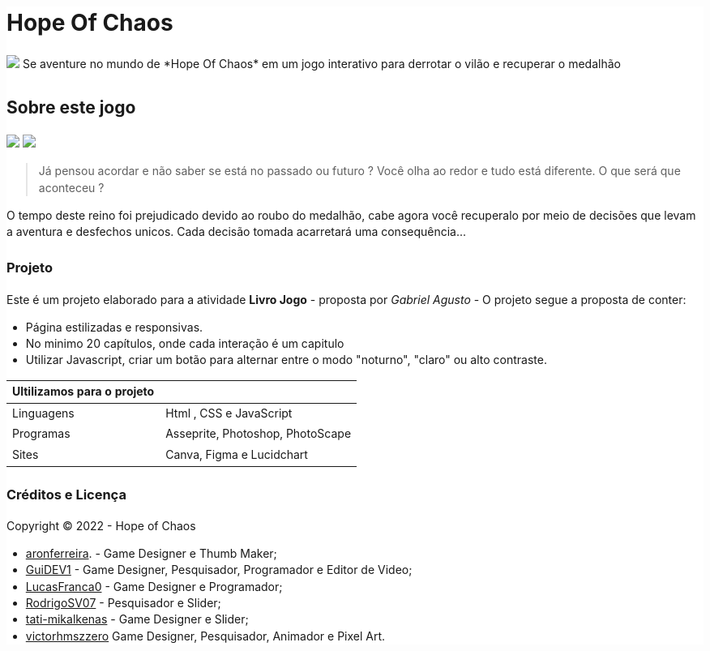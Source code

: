 # Hope Of Chaos
<img src="https://cdn.discordapp.com/attachments/773372240686350356/1028896695804776508/Banner_-_GitHub.png" width = "100%">
Se aventure no mundo de *Hope Of Chaos* em um jogo interativo para derrotar o vilão e recuperar o medalhão


## Sobre este jogo
<img src="https://cdn.discordapp.com/attachments/773372240686350356/1028896695444054096/Hope_of_chaos_Logo.png" width = "25%"> <a href= "https://www.youtube.com/watch?v=40mWkczzRUk"><img src="https://cdn.discordapp.com/attachments/773372240686350356/1028896695091744768/Trailer_-_GitHub.png" width="40%"></a><br>

> Já pensou acordar e não saber se está no passado ou futuro ? Você olha ao redor e tudo está diferente. O que será que aconteceu ? 

O tempo deste reino foi prejudicado devido ao roubo do medalhão, cabe agora você recuperalo por meio de decisões que levam a aventura e desfechos unicos. Cada decisão tomada acarretará uma consequência...

### Projeto
Este é um projeto elaborado para a atividade **Livro Jogo** - proposta por *Gabriel Agusto* - O projeto segue a proposta de conter:
- Página estilizadas e responsivas.    
- No minimo 20 capítulos, onde cada interação é um capitulo
- Utilizar Javascript, criar um botão para alternar entre o modo "noturno", "claro" ou alto contraste.

| Ultilizamos para o projeto |   |
| ------------- |------------- |
| Linguagens   |Html , CSS e JavaScript |
| Programas | Asseprite, Photoshop, PhotoScape  |
| Sites | Canva, Figma e Lucidchart  |

### Créditos e Licença
Copyright © 2022 - Hope of Chaos
- [aronferreira](https://github.com/aronferreira). - Game Designer e Thumb Maker;
- [GuiDEV1](https://github.com/GuiDEV1) - Game Designer, Pesquisador, Programador e Editor de Video;
- [LucasFranca0](https://github.com/LucasFranca0) - Game Designer e Programador;
- [RodrigoSV07](https://github.com/RodrigoSV07) - Pesquisador e Slider;
- [tati-mikalkenas](https://github.com/tati-mikalkenas) -  Game Designer e Slider;
- [victorhmszzero](https://github.com/victorhmszzero) Game Designer, Pesquisador, Animador e  Pixel Art.

